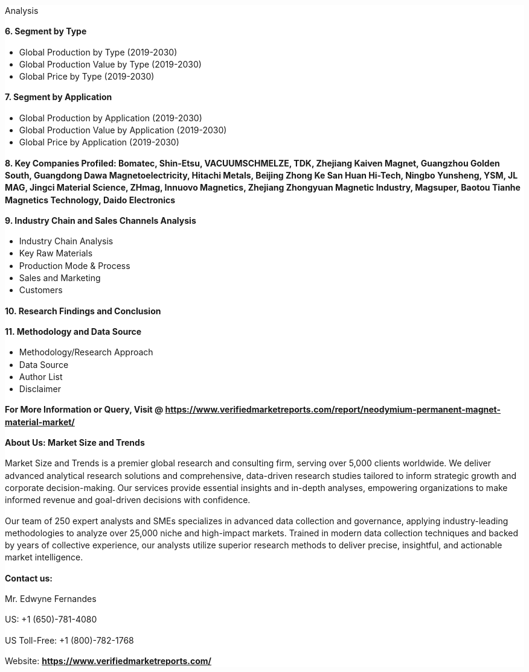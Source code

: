 Analysis&nbsp;</li></ul><p><strong>6. Segment by Type</strong></p><ul><li>Global Production by Type (2019-2030)</li><li>Global Production Value by Type (2019-2030)</li><li>Global Price by Type (2019-2030)</li></ul><p><strong>7. Segment by Application</strong></p><ul><li>Global Production by Application (2019-2030)</li><li>Global Production Value by Application (2019-2030)</li><li>Global Price by Application (2019-2030)</li></ul><p><strong>8. Key Companies Profiled: Bomatec, Shin-Etsu, VACUUMSCHMELZE, TDK, Zhejiang Kaiven Magnet, Guangzhou Golden South, Guangdong Dawa Magnetoelectricity, Hitachi Metals, Beijing Zhong Ke San Huan Hi-Tech, Ningbo Yunsheng, YSM, JL MAG, Jingci Material Science, ZHmag, Innuovo Magnetics, Zhejiang Zhongyuan Magnetic Industry, Magsuper, Baotou Tianhe Magnetics Technology, Daido Electronics</strong></p><p><strong>9. Industry Chain and Sales Channels Analysis</strong></p><ul><li>Industry Chain Analysis</li><li>Key Raw Materials</li><li>Production Mode &amp; Process</li><li>Sales and Marketing</li><li>Customers</li></ul><p><strong>10. Research Findings and Conclusion</strong></p><p><strong>11. Methodology and Data Source</strong></p><ul><li>Methodology/Research Approach</li><li>Data Source</li><li>Author List</li><li>Disclaimer</li></ul></p><p><strong>For More Information or Query, Visit @ <a href="https://www.verifiedmarketreports.com/report/neodymium-permanent-magnet-material-market/">https://www.verifiedmarketreports.com/report/neodymium-permanent-magnet-material-market/</a></strong></p><p><strong>About Us: Market Size and Trends</strong></p><p>Market Size and Trends is a premier global research and consulting firm, serving over 5,000 clients worldwide. We deliver advanced analytical research solutions and comprehensive, data-driven research studies tailored to inform strategic growth and corporate decision-making. Our services provide essential insights and in-depth analyses, empowering organizations to make informed revenue and goal-driven decisions with confidence.</p><p>Our team of 250 expert analysts and SMEs specializes in advanced data collection and governance, applying industry-leading methodologies to analyze over 25,000 niche and high-impact markets. Trained in modern data collection techniques and backed by years of collective experience, our analysts utilize superior research methods to deliver precise, insightful, and actionable market intelligence.</p><p><strong>Contact us:</strong></p><p>Mr. Edwyne Fernandes</p><p>US: +1 (650)-781-4080</p><p>US Toll-Free: +1 (800)-782-1768</p><p>Website: <strong><a href="https://www.verifiedmarketreports.com/">https://www.verifiedmarketreports.com/</a></strong></p>
